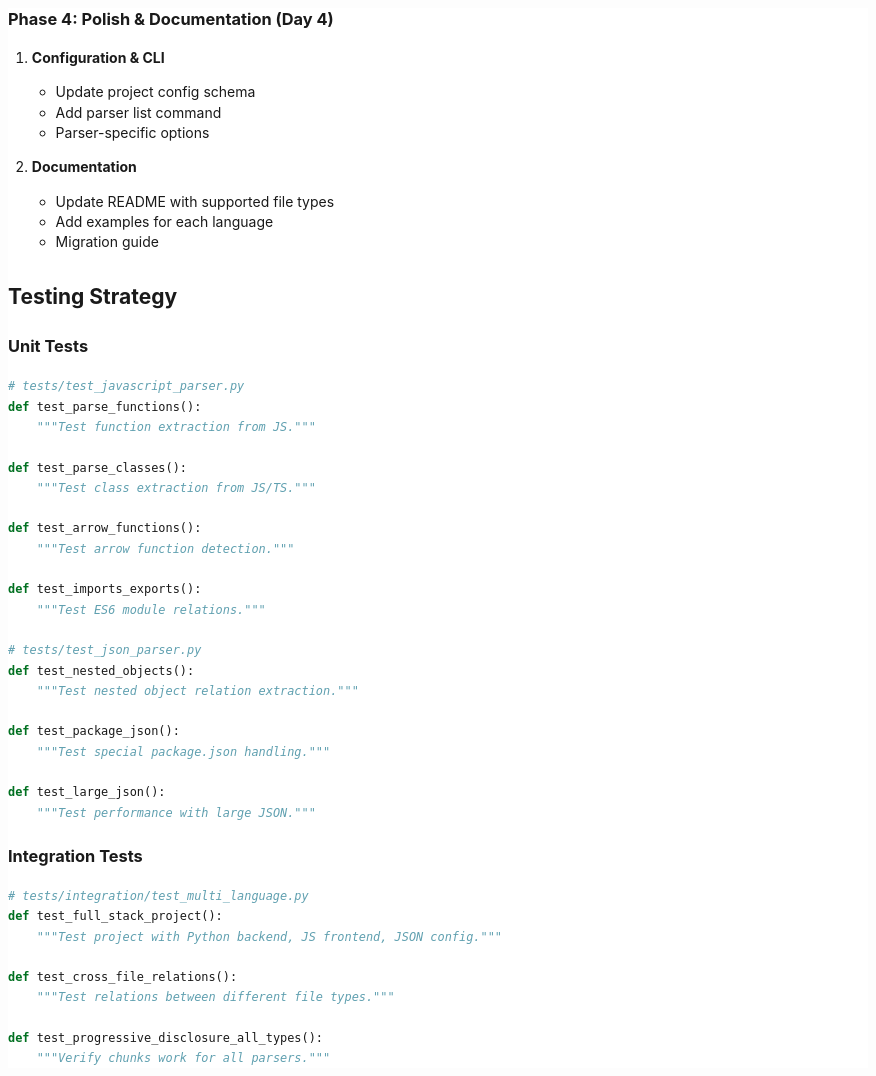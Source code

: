 ### Phase 4: Polish & Documentation (Day 4)

1. **Configuration & CLI**
   - Update project config schema
   - Add parser list command
   - Parser-specific options

2. **Documentation**
   - Update README with supported file types
   - Add examples for each language
   - Migration guide

## Testing Strategy

### Unit Tests

```python
# tests/test_javascript_parser.py
def test_parse_functions():
    """Test function extraction from JS."""

def test_parse_classes():
    """Test class extraction from JS/TS."""

def test_arrow_functions():
    """Test arrow function detection."""

def test_imports_exports():
    """Test ES6 module relations."""

# tests/test_json_parser.py
def test_nested_objects():
    """Test nested object relation extraction."""

def test_package_json():
    """Test special package.json handling."""

def test_large_json():
    """Test performance with large JSON."""
```

### Integration Tests

```python
# tests/integration/test_multi_language.py
def test_full_stack_project():
    """Test project with Python backend, JS frontend, JSON config."""

def test_cross_file_relations():
    """Test relations between different file types."""

def test_progressive_disclosure_all_types():
    """Verify chunks work for all parsers."""
```
